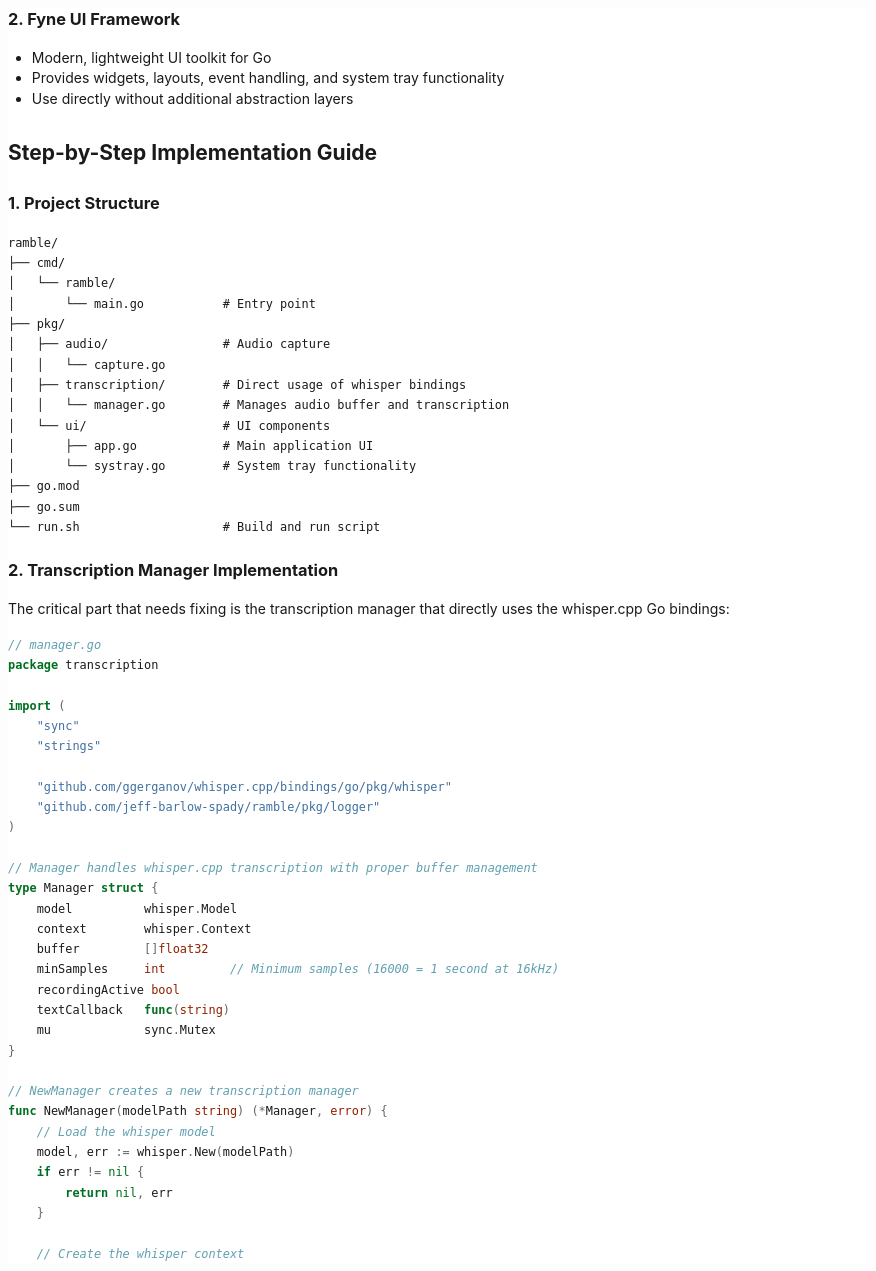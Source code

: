 ### 2. Fyne UI Framework
- Modern, lightweight UI toolkit for Go
- Provides widgets, layouts, event handling, and system tray functionality
- Use directly without additional abstraction layers

## Step-by-Step Implementation Guide

### 1. Project Structure
```
ramble/
├── cmd/
│   └── ramble/
│       └── main.go           # Entry point
├── pkg/
│   ├── audio/                # Audio capture
│   │   └── capture.go
│   ├── transcription/        # Direct usage of whisper bindings
│   │   └── manager.go        # Manages audio buffer and transcription
│   └── ui/                   # UI components
│       ├── app.go            # Main application UI
│       └── systray.go        # System tray functionality
├── go.mod
├── go.sum
└── run.sh                    # Build and run script
```

### 2. Transcription Manager Implementation

The critical part that needs fixing is the transcription manager that directly uses the whisper.cpp Go bindings:

```go
// manager.go
package transcription

import (
    "sync"
    "strings"

    "github.com/ggerganov/whisper.cpp/bindings/go/pkg/whisper"
    "github.com/jeff-barlow-spady/ramble/pkg/logger"
)

// Manager handles whisper.cpp transcription with proper buffer management
type Manager struct {
    model          whisper.Model
    context        whisper.Context
    buffer         []float32
    minSamples     int         // Minimum samples (16000 = 1 second at 16kHz)
    recordingActive bool
    textCallback   func(string)
    mu             sync.Mutex
}

// NewManager creates a new transcription manager
func NewManager(modelPath string) (*Manager, error) {
    // Load the whisper model
    model, err := whisper.New(modelPath)
    if err != nil {
        return nil, err
    }

    // Create the whisper context
```
